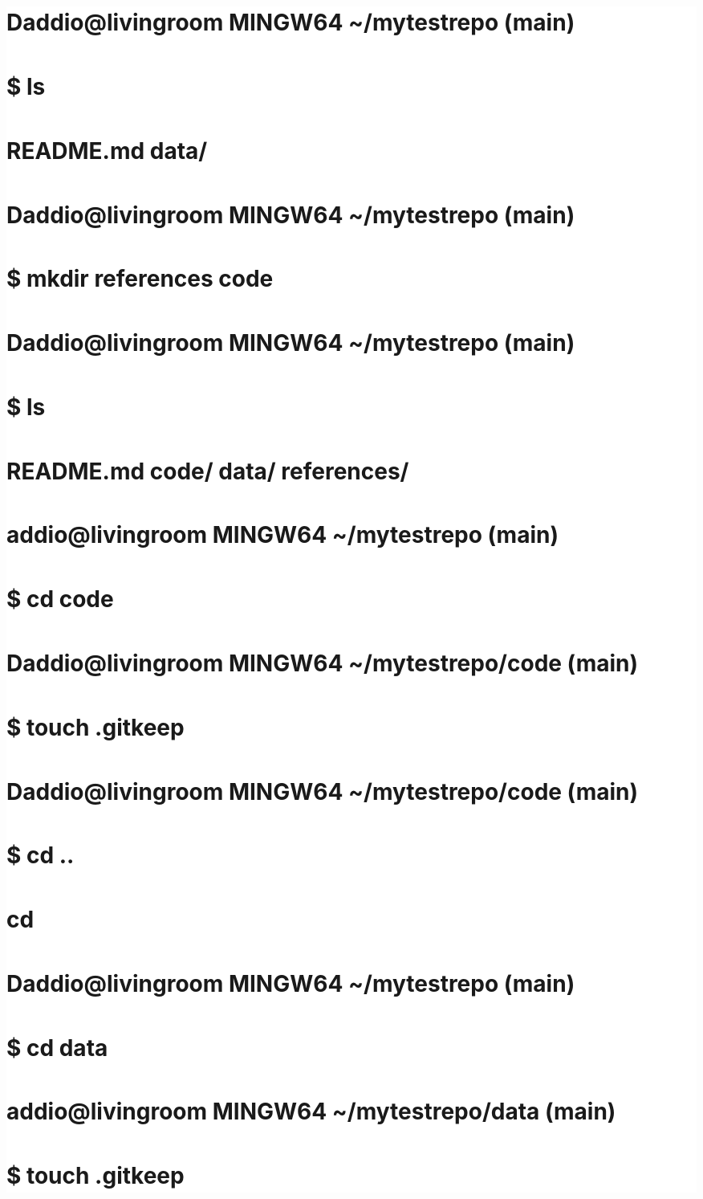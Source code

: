 # Daddio@livingroom MINGW64 ~/mytestrepo (main)
# $ ls
# README.md  data/

# Daddio@livingroom MINGW64 ~/mytestrepo (main)
# $ mkdir references code

# Daddio@livingroom MINGW64 ~/mytestrepo (main)
# $ ls
# README.md  code/  data/  references/

# addio@livingroom MINGW64 ~/mytestrepo (main)
# $ cd code

# Daddio@livingroom MINGW64 ~/mytestrepo/code (main)
# $ touch .gitkeep

# Daddio@livingroom MINGW64 ~/mytestrepo/code (main)
# $ cd ..
# cd
# Daddio@livingroom MINGW64 ~/mytestrepo (main)
# $ cd data

# addio@livingroom MINGW64 ~/mytestrepo/data (main)
# $ touch .gitkeep
